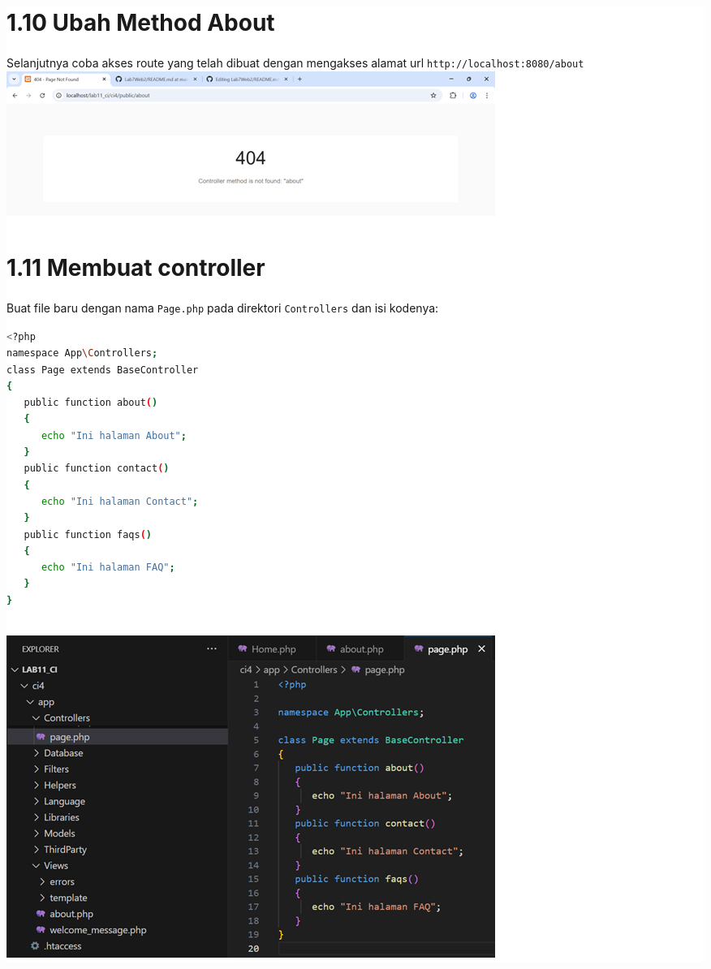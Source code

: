 # 1.10 Ubah Method About

Selanjutnya coba akses route yang telah dibuat dengan mengakses alamat url
`http://localhost:8080/about`
<br>
<img src="/IMAGE/1.10.png" img>

# 1.11 Membuat controller

Buat file baru dengan nama `Page.php` pada direktori `Controllers` dan isi kodenya:

```bash
<?php
namespace App\Controllers;
class Page extends BaseController
{
   public function about()
   {
      echo "Ini halaman About";
   }
   public function contact()
   {
      echo "Ini halaman Contact";
   }
   public function faqs()
   {
      echo "Ini halaman FAQ";
   }
}
```

<br>
<img src="/IMAGE/1.11.png" img>